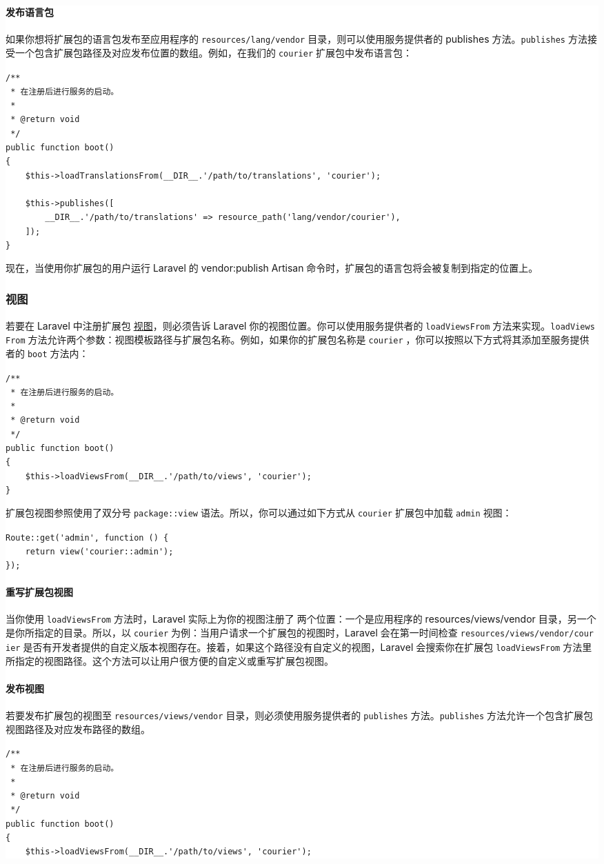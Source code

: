 #### 发布语言包

如果你想将扩展包的语言包发布至应用程序的 `resources/lang/vendor` 目录，则可以使用服务提供者的 publishes 方法。`publishes` 方法接受一个包含扩展包路径及对应发布位置的数组。例如，在我们的 `courier` 扩展包中发布语言包：

    /**
     * 在注册后进行服务的启动。
     *
     * @return void
     */
    public function boot()
    {
        $this->loadTranslationsFrom(__DIR__.'/path/to/translations', 'courier');

        $this->publishes([
            __DIR__.'/path/to/translations' => resource_path('lang/vendor/courier'),
        ]);
    }

现在，当使用你扩展包的用户运行 Laravel 的 vendor:publish Artisan 命令时，扩展包的语言包将会被复制到指定的位置上。

<a name="views"></a>
### 视图

若要在 Laravel 中注册扩展包 [视图](/docs/{{version}}/views)，则必须告诉 Laravel 你的视图位置。你可以使用服务提供者的 `loadViewsFrom` 方法来实现。`loadViewsFrom` 方法允许两个参数：视图模板路径与扩展包名称。例如，如果你的扩展包名称是 `courier` ，你可以按照以下方式将其添加至服务提供者的 `boot` 方法内：

    /**
     * 在注册后进行服务的启动。
     *
     * @return void
     */
    public function boot()
    {
        $this->loadViewsFrom(__DIR__.'/path/to/views', 'courier');
    }

扩展包视图参照使用了双分号 `package::view` 语法。所以，你可以通过如下方式从 `courier` 扩展包中加载 `admin` 视图：

    Route::get('admin', function () {
        return view('courier::admin');
    });

#### 重写扩展包视图

当你使用 `loadViewsFrom` 方法时，Laravel 实际上为你的视图注册了 两个位置：一个是应用程序的 resources/views/vendor 目录，另一个是你所指定的目录。所以，以 `courier` 为例：当用户请求一个扩展包的视图时，Laravel 会在第一时间检查 `resources/views/vendor/courier` 是否有开发者提供的自定义版本视图存在。接着，如果这个路径没有自定义的视图，Laravel 会搜索你在扩展包 `loadViewsFrom` 方法里所指定的视图路径。这个方法可以让用户很方便的自定义或重写扩展包视图。

#### 发布视图

若要发布扩展包的视图至 `resources/views/vendor` 目录，则必须使用服务提供者的 `publishes` 方法。`publishes` 方法允许一个包含扩展包视图路径及对应发布路径的数组。

    /**
     * 在注册后进行服务的启动。
     *
     * @return void
     */
    public function boot()
    {
        $this->loadViewsFrom(__DIR__.'/path/to/views', 'courier');

